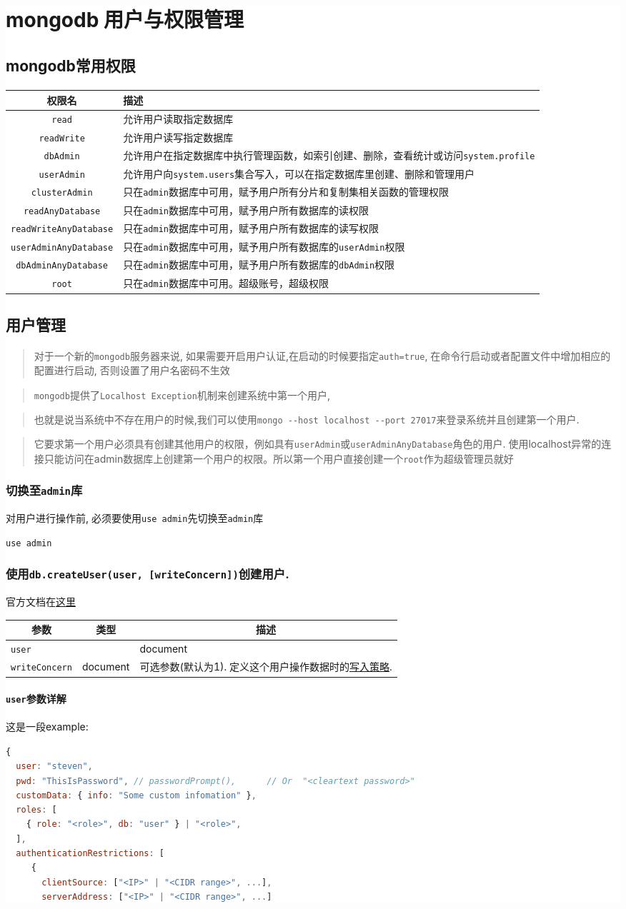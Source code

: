 # mongodb 用户与权限管理
## mongodb常用权限
|权限名 | 描述|
| :-: | :-|
|`read` | 允许用户读取指定数据库|
|`readWrite` | 允许用户读写指定数据库|
|`dbAdmin` | 允许用户在指定数据库中执行管理函数，如索引创建、删除，查看统计或访问`system.profile`|
|`userAdmin` | 允许用户向`system.users`集合写入，可以在指定数据库里创建、删除和管理用户|
|`clusterAdmin` | 只在`admin`数据库中可用，赋予用户所有分片和复制集相关函数的管理权限|
|`readAnyDatabase` | 只在`admin`数据库中可用，赋予用户所有数据库的读权限|
|`readWriteAnyDatabase` | 只在`admin`数据库中可用，赋予用户所有数据库的读写权限|
|`userAdminAnyDatabase` | 只在`admin`数据库中可用，赋予用户所有数据库的`userAdmin`权限|
|`dbAdminAnyDatabase` | 只在`admin`数据库中可用，赋予用户所有数据库的`dbAdmin`权限|
|`root` | 只在`admin`数据库中可用。超级账号，超级权限|

## 用户管理
> 对于一个新的`mongodb`服务器来说, 如果需要开启用户认证,在启动的时候要指定`auth=true`, 在命令行启动或者配置文件中增加相应的配置进行启动, 否则设置了用户名密码不生效

> `mongodb`提供了`Localhost Exception`机制来创建系统中第一个用户,

> 也就是说当系统中不存在用户的时候,我们可以使用`mongo --host localhost --port 27017`来登录系统并且创建第一个用户.

> 它要求第一个用户必须具有创建其他用户的权限，例如具有`userAdmin`或`userAdminAnyDatabase`角色的用户. 使用localhost异常的连接只能访问在admin数据库上创建第一个用户的权限。所以第一个用户直接创建一个`root`作为超级管理员就好
### 切换至`admin`库
对用户进行操作前, 必须要使用`use admin`先切换至`admin`库
```
use admin
```

### 使用`db.createUser(user, [writeConcern])`创建用户.
官方文档在[这里](https://docs.mongodb.com/manual/reference/method/db.createUser/ "createUser")

|参数 | 类型 | 描述 |
|--|--|--|
|`user`||document | 描述用户具体信息的document, 其中定义了将要创建的这个用户的权限. 详见下文|
|`writeConcern`|document|可选参数(默认为1). 定义这个用户操作数据时的[写入策略](/mongo-db-write-concerns).|

#### `user`参数详解
这是一段example:
```javascript
{
  user: "steven",
  pwd: "ThisIsPassword", // passwordPrompt(),      // Or  "<cleartext password>"
  customData: { info: "Some custom infomation" },
  roles: [
    { role: "<role>", db: "user" } | "<role>",
  ],
  authenticationRestrictions: [
     {
       clientSource: ["<IP>" | "<CIDR range>", ...],
       serverAddress: ["<IP>" | "<CIDR range>", ...]
```